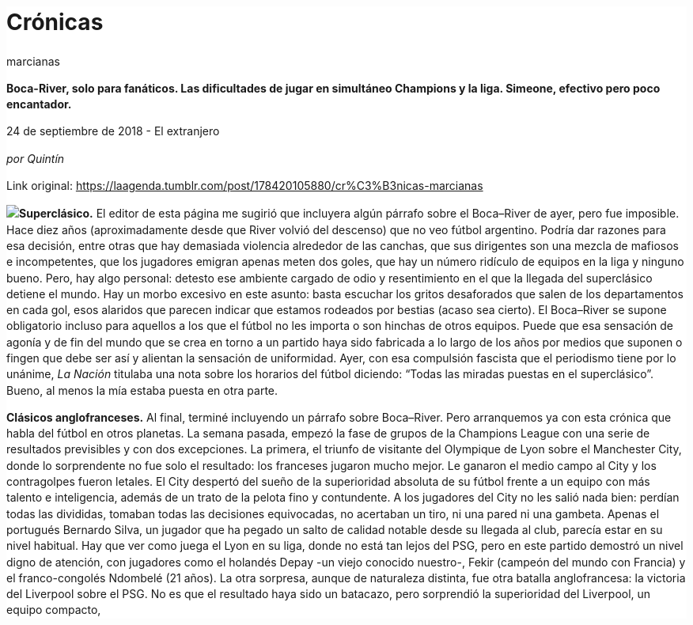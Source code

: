 # Crónicas
marcianas

**Boca-River, solo para fanáticos. Las dificultades de jugar en simultáneo  Champions y la liga. Simeone, efectivo pero poco encantador.**

24 de septiembre de 2018 - El
extranjero

_por Quintín_

Link original: https://laagenda.tumblr.com/post/178420105880/cr%C3%B3nicas-marcianas

![](https://64.media.tumblr.com/ffb2f3e902838700161c28eb364191dc/tumblr_inline_pfm678lcUn1t6q87u_500.jpg)**Superclásico.** El
editor de esta página me sugirió que incluyera algún párrafo
sobre el Boca–River de ayer, pero fue imposible. Hace diez años
(aproximadamente desde que River volvió del descenso) que no veo
fútbol argentino. Podría dar razones para esa decisión, entre
otras que hay demasiada violencia alrededor de las canchas, que sus
dirigentes son una mezcla de mafiosos e incompetentes, que los
jugadores emigran apenas meten dos goles, que hay un número ridículo
de equipos en la liga y ninguno bueno. Pero, hay algo personal:
detesto ese ambiente cargado de odio y resentimiento en el que la
llegada del superclásico detiene el mundo. Hay un morbo excesivo en
este asunto: basta escuchar los gritos desaforados que salen de los
departamentos en cada gol, esos alaridos que parecen indicar que
estamos rodeados por bestias (acaso sea cierto). El Boca–River se
supone obligatorio incluso para aquellos a los que el fútbol no les
importa o son hinchas de otros equipos. Puede que esa sensación de
agonía y de fin del mundo que se crea en torno a un partido haya
sido fabricada a lo largo de los años por medios que suponen o
fingen que debe ser así y alientan la sensación de uniformidad.
Ayer, con esa compulsión fascista que el periodismo tiene por lo
unánime, *La
Nación* titulaba
una nota sobre los horarios del fútbol diciendo: “Todas las
miradas puestas en el superclásico”. Bueno, al menos la mía
estaba puesta en otra parte.

**Clásicos
anglofranceses.** Al
final, terminé incluyendo un párrafo sobre Boca–River. Pero
arranquemos ya con esta crónica que habla del fútbol en otros
planetas. La semana pasada, empezó la fase de grupos de la Champions
League con una serie de resultados previsibles y con dos excepciones.
La primera, el triunfo de visitante del Olympique de Lyon sobre el
Manchester City, donde lo sorprendente no fue solo el resultado: los
franceses jugaron mucho mejor. Le ganaron el medio campo al City y
los contragolpes fueron letales. El City despertó del sueño de la
superioridad absoluta de su fútbol frente a un equipo con más
talento e inteligencia, además de un trato de la pelota fino y
contundente. A los jugadores del City no les salió nada bien:
perdían todas las divididas, tomaban todas las decisiones
equivocadas, no acertaban un tiro, ni una pared ni una gambeta.
Apenas el portugués Bernardo Silva, un jugador que ha pegado un
salto de calidad notable desde su llegada al club, parecía estar en
su nivel habitual. Hay que ver como juega el Lyon en su liga, donde
no está tan lejos del PSG, pero en este partido demostró un nivel
digno de atención, con jugadores como el holandés Depay -un viejo
conocido nuestro-, Fekir (campeón del mundo con Francia) y el
franco-congolés Ndombelé (21 años). La otra sorpresa, aunque de
naturaleza distinta, fue otra batalla anglofrancesa: la victoria del
Liverpool sobre el PSG. No es que el resultado haya sido un batacazo,
pero sorprendió la superioridad del Liverpool, un equipo compacto,